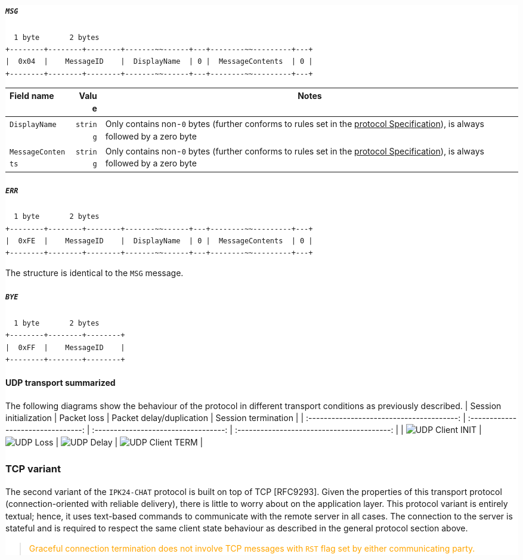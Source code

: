 ##### `MSG`
```
  1 byte       2 bytes
+--------+--------+--------+-------~~------+---+--------~~---------+---+
|  0x04  |    MessageID    |  DisplayName  | 0 |  MessageContents  | 0 |
+--------+--------+--------+-------~~------+---+--------~~---------+---+
```

| Field name        | Value    | Notes
| :---------------- | -------: | -----
| `DisplayName`     | `string` | Only contains non-`0` bytes (further conforms to rules set in the [protocol Specification](#specification)), is always followed by a zero byte
| `MessageContents` | `string` | Only contains non-`0` bytes (further conforms to rules set in the [protocol Specification](#specification)), is always followed by a zero byte

##### `ERR`
```
  1 byte       2 bytes
+--------+--------+--------+-------~~------+---+--------~~---------+---+
|  0xFE  |    MessageID    |  DisplayName  | 0 |  MessageContents  | 0 |
+--------+--------+--------+-------~~------+---+--------~~---------+---+
```

The structure is identical to the `MSG` message.

##### `BYE`
```
  1 byte       2 bytes
+--------+--------+--------+
|  0xFF  |    MessageID    |
+--------+--------+--------+
```


#### UDP transport summarized

The following diagrams show the behaviour of the protocol in different transport conditions as previously described.
| Session initialization                    | Packet loss                        | Packet delay/duplication             | Session termination                        |
| :---------------------------------------: | :--------------------------------: | :----------------------------------: | :----------------------------------------: |
| ![UDP Client INIT](diagrams/udp_open.svg) | ![UDP Loss](diagrams/udp_loss.svg) | ![UDP Delay](diagrams/udp_delay.svg) | ![UDP Client TERM](diagrams/udp_close.svg) |

### TCP variant
The second variant of the `IPK24-CHAT` protocol is built on top of TCP [RFC9293].
Given the properties of this transport protocol (connection-oriented with reliable delivery), there is little to worry about on the application layer.
This protocol variant is entirely textual; hence, it uses text-based commands to communicate with the remote server in all cases.
The connection to the server is stateful and is required to respect the same client state behaviour as described in the general protocol section above.

> <span style="color:orange">Graceful connection termination does not involve TCP messages with `RST` flag set by either communicating party.
</span>
